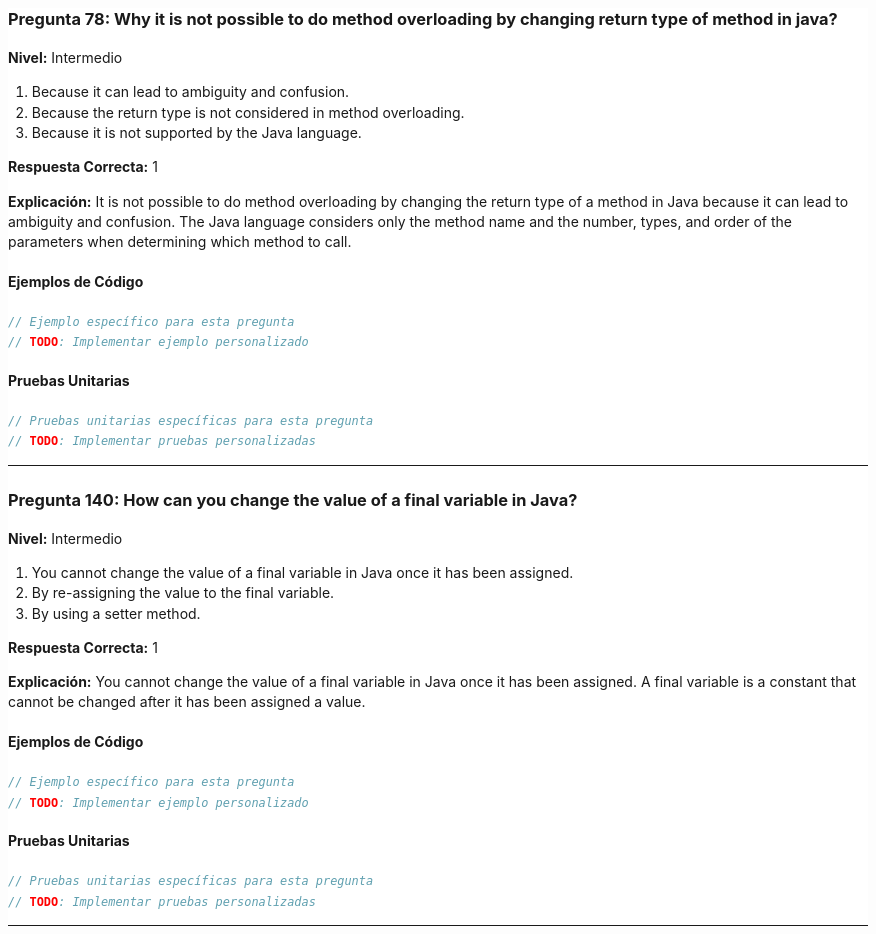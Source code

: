 
### Pregunta 78: Why it is not possible to do method overloading by changing return type of method in java?
**Nivel:** Intermedio

1. Because it can lead to ambiguity and confusion.
2. Because the return type is not considered in method overloading.
3. Because it is not supported by the Java language.

**Respuesta Correcta:** 1

**Explicación:** It is not possible to do method overloading by changing the return type of a method in Java because it can lead to ambiguity and confusion. The Java language considers only the method name and the number, types, and order of the parameters when determining which method to call.

#### Ejemplos de Código
```java
// Ejemplo específico para esta pregunta
// TODO: Implementar ejemplo personalizado
```

#### Pruebas Unitarias
```java
// Pruebas unitarias específicas para esta pregunta
// TODO: Implementar pruebas personalizadas
```

---

### Pregunta 140: How can you change the value of a final variable in Java?
**Nivel:** Intermedio

1. You cannot change the value of a final variable in Java once it has been assigned.
2. By re-assigning the value to the final variable.
3. By using a setter method.

**Respuesta Correcta:** 1

**Explicación:** You cannot change the value of a final variable in Java once it has been assigned. A final variable is a constant that cannot be changed after it has been assigned a value.

#### Ejemplos de Código
```java
// Ejemplo específico para esta pregunta
// TODO: Implementar ejemplo personalizado
```

#### Pruebas Unitarias
```java
// Pruebas unitarias específicas para esta pregunta
// TODO: Implementar pruebas personalizadas
```

---
